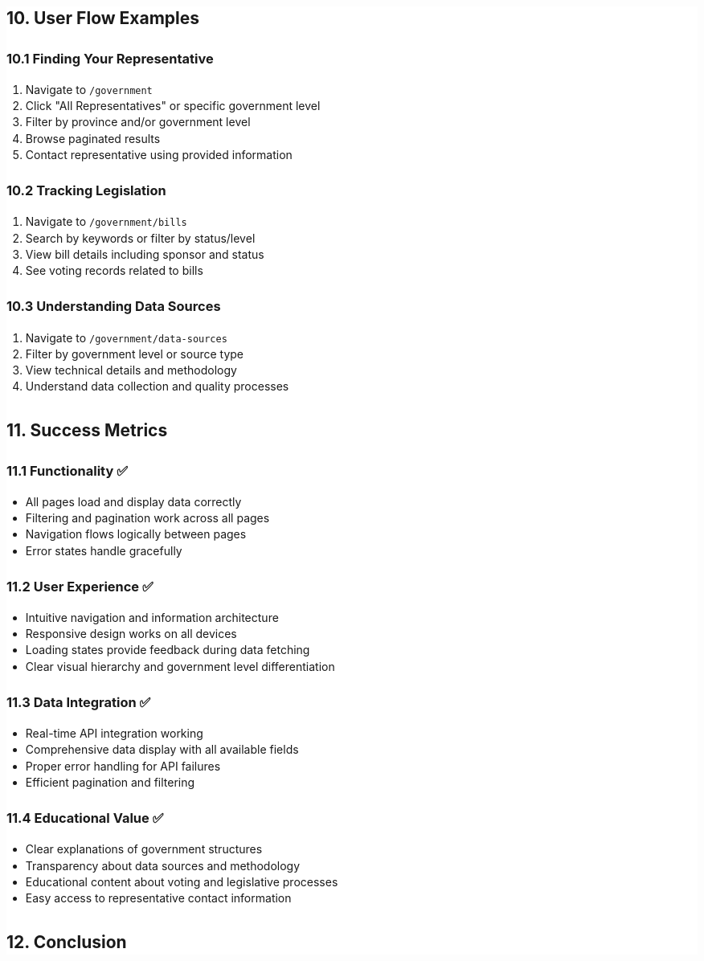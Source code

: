 ## 10. **User Flow Examples**

### 10.1 Finding Your Representative
1. Navigate to `/government`
2. Click "All Representatives" or specific government level
3. Filter by province and/or government level
4. Browse paginated results
5. Contact representative using provided information

### 10.2 Tracking Legislation
1. Navigate to `/government/bills`
2. Search by keywords or filter by status/level
3. View bill details including sponsor and status
4. See voting records related to bills

### 10.3 Understanding Data Sources
1. Navigate to `/government/data-sources`
2. Filter by government level or source type
3. View technical details and methodology
4. Understand data collection and quality processes

## 11. **Success Metrics**

### 11.1 Functionality ✅
- All pages load and display data correctly
- Filtering and pagination work across all pages
- Navigation flows logically between pages
- Error states handle gracefully

### 11.2 User Experience ✅
- Intuitive navigation and information architecture
- Responsive design works on all devices
- Loading states provide feedback during data fetching
- Clear visual hierarchy and government level differentiation

### 11.3 Data Integration ✅
- Real-time API integration working
- Comprehensive data display with all available fields
- Proper error handling for API failures
- Efficient pagination and filtering

### 11.4 Educational Value ✅
- Clear explanations of government structures
- Transparency about data sources and methodology
- Educational content about voting and legislative processes
- Easy access to representative contact information

## 12. **Conclusion**
